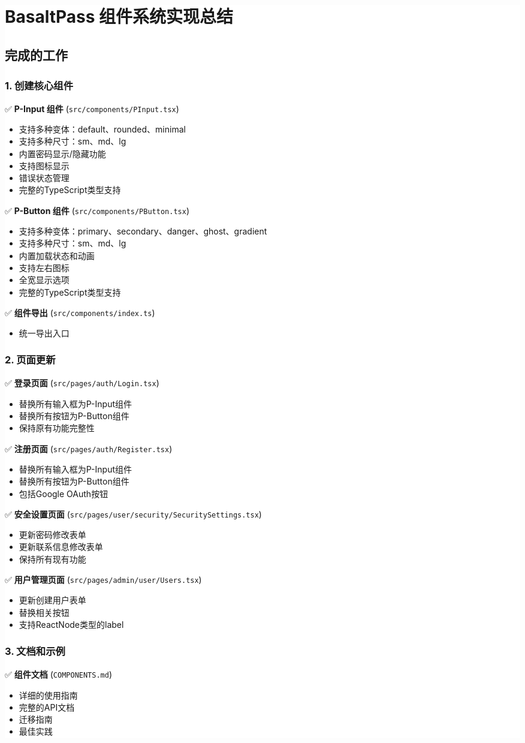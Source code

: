 # BasaltPass 组件系统实现总结

## 完成的工作

### 1. 创建核心组件

✅ **P-Input 组件** (`src/components/PInput.tsx`)
- 支持多种变体：default、rounded、minimal
- 支持多种尺寸：sm、md、lg
- 内置密码显示/隐藏功能
- 支持图标显示
- 错误状态管理
- 完整的TypeScript类型支持

✅ **P-Button 组件** (`src/components/PButton.tsx`)
- 支持多种变体：primary、secondary、danger、ghost、gradient
- 支持多种尺寸：sm、md、lg
- 内置加载状态和动画
- 支持左右图标
- 全宽显示选项
- 完整的TypeScript类型支持

✅ **组件导出** (`src/components/index.ts`)
- 统一导出入口

### 2. 页面更新

✅ **登录页面** (`src/pages/auth/Login.tsx`)
- 替换所有输入框为P-Input组件
- 替换所有按钮为P-Button组件
- 保持原有功能完整性

✅ **注册页面** (`src/pages/auth/Register.tsx`)
- 替换所有输入框为P-Input组件
- 替换所有按钮为P-Button组件
- 包括Google OAuth按钮

✅ **安全设置页面** (`src/pages/user/security/SecuritySettings.tsx`)
- 更新密码修改表单
- 更新联系信息修改表单
- 保持所有现有功能

✅ **用户管理页面** (`src/pages/admin/user/Users.tsx`)
- 更新创建用户表单
- 替换相关按钮
- 支持ReactNode类型的label

### 3. 文档和示例

✅ **组件文档** (`COMPONENTS.md`)
- 详细的使用指南
- 完整的API文档
- 迁移指南
- 最佳实践
